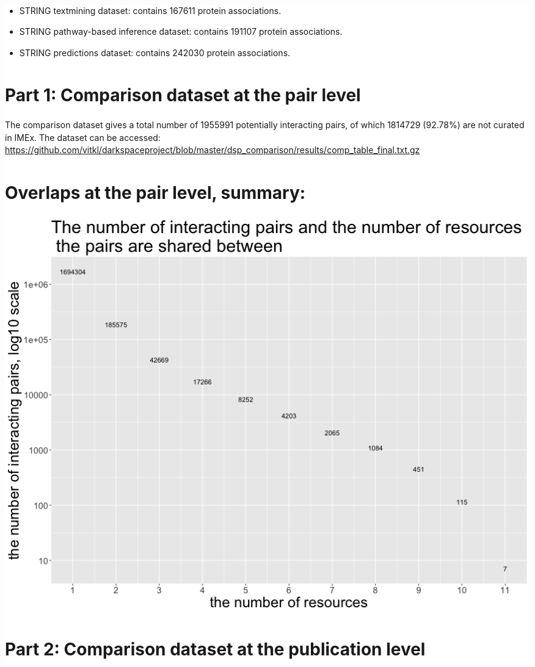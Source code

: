 

 - STRING textmining dataset: contains 167611 protein associations.

 - STRING pathway-based inference dataset: contains 191107 protein associations.

 - STRING predictions dataset: contains 242030 protein associations.

Part 1: Comparison dataset at the pair level
========================================================


The comparison dataset gives a total number of 1955991 potentially interacting pairs, of which 1814729 (92.78%) are not curated in IMEx. 
The dataset can be accessed: https://github.com/vitkl/darkspaceproject/blob/master/dsp_comparison/results/comp_table_final.txt.gz 

Overlaps at the pair level, summary:
========================================================
![plot of chunk visualize_overlaps](dsp_comparison_groups_enrichment_pres2-figure/visualize_overlaps-1.png)


Part 2: Comparison dataset at the publication level
========================================================

